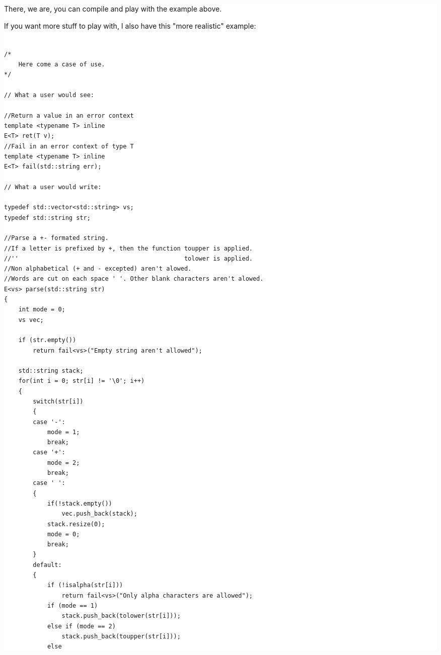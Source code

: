 There, we are, you can compile and play with the example above.

If you want more stuff to play with, I also have this "more realistic" example:

``` {.cpp}

/*
    Here come a case of use.
*/

// What a user would see:

//Return a value in an error context
template <typename T> inline
E<T> ret(T v);
//Fail in an error context of type T
template <typename T> inline
E<T> fail(std::string err);

// What a user would write:

typedef std::vector<std::string> vs;
typedef std::string str;

//Parse a +- formated string.
//If a letter is prefixed by +, then the function toupper is applied.
//''                                              tolower is applied.
//Non alphabetical (+ and - excepted) aren't alowed.
//Words are cut on each space ' '. Other blank characters aren't alowed.
E<vs> parse(std::string str)
{
    int mode = 0;
    vs vec;

    if (str.empty())
        return fail<vs>("Empty string aren't allowed");

    std::string stack;
    for(int i = 0; str[i] != '\0'; i++)
    {
        switch(str[i])
        {
        case '-':
            mode = 1;
            break;
        case '+':
            mode = 2;
            break;
        case ' ':
        {
            if(!stack.empty())
                vec.push_back(stack);
            stack.resize(0);
            mode = 0;
            break;
        }
        default:
        {
            if (!isalpha(str[i]))
                return fail<vs>("Only alpha characters are allowed");
            if (mode == 1)
                stack.push_back(tolower(str[i]));
            else if (mode == 2)
                stack.push_back(toupper(str[i]));
            else
```